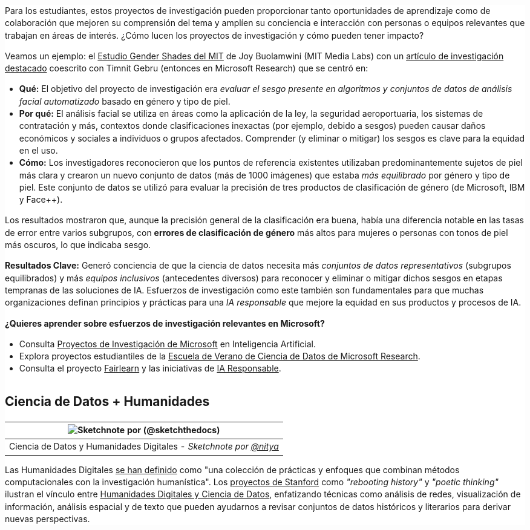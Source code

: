 Para los estudiantes, estos proyectos de investigación pueden proporcionar tanto oportunidades de aprendizaje como de colaboración que mejoren su comprensión del tema y amplíen su conciencia e interacción con personas o equipos relevantes que trabajan en áreas de interés. ¿Cómo lucen los proyectos de investigación y cómo pueden tener impacto?

Veamos un ejemplo: el [Estudio Gender Shades del MIT](http://gendershades.org/overview.html) de Joy Buolamwini (MIT Media Labs) con un [artículo de investigación destacado](http://proceedings.mlr.press/v81/buolamwini18a/buolamwini18a.pdf) coescrito con Timnit Gebru (entonces en Microsoft Research) que se centró en:

 * **Qué:** El objetivo del proyecto de investigación era _evaluar el sesgo presente en algoritmos y conjuntos de datos de análisis facial automatizado_ basado en género y tipo de piel.
 * **Por qué:** El análisis facial se utiliza en áreas como la aplicación de la ley, la seguridad aeroportuaria, los sistemas de contratación y más, contextos donde clasificaciones inexactas (por ejemplo, debido a sesgos) pueden causar daños económicos y sociales a individuos o grupos afectados. Comprender (y eliminar o mitigar) los sesgos es clave para la equidad en el uso.
 * **Cómo:** Los investigadores reconocieron que los puntos de referencia existentes utilizaban predominantemente sujetos de piel más clara y crearon un nuevo conjunto de datos (más de 1000 imágenes) que estaba _más equilibrado_ por género y tipo de piel. Este conjunto de datos se utilizó para evaluar la precisión de tres productos de clasificación de género (de Microsoft, IBM y Face++).

Los resultados mostraron que, aunque la precisión general de la clasificación era buena, había una diferencia notable en las tasas de error entre varios subgrupos, con **errores de clasificación de género** más altos para mujeres o personas con tonos de piel más oscuros, lo que indicaba sesgo.

**Resultados Clave:** Generó conciencia de que la ciencia de datos necesita más _conjuntos de datos representativos_ (subgrupos equilibrados) y más _equipos inclusivos_ (antecedentes diversos) para reconocer y eliminar o mitigar dichos sesgos en etapas tempranas de las soluciones de IA. Esfuerzos de investigación como este también son fundamentales para que muchas organizaciones definan principios y prácticas para una _IA responsable_ que mejore la equidad en sus productos y procesos de IA.

**¿Quieres aprender sobre esfuerzos de investigación relevantes en Microsoft?**

* Consulta [Proyectos de Investigación de Microsoft](https://www.microsoft.com/research/research-area/artificial-intelligence/?facet%5Btax%5D%5Bmsr-research-area%5D%5B%5D=13556&facet%5Btax%5D%5Bmsr-content-type%5D%5B%5D=msr-project) en Inteligencia Artificial.
* Explora proyectos estudiantiles de la [Escuela de Verano de Ciencia de Datos de Microsoft Research](https://www.microsoft.com/en-us/research/academic-program/data-science-summer-school/).
* Consulta el proyecto [Fairlearn](https://fairlearn.org/) y las iniciativas de [IA Responsable](https://www.microsoft.com/en-us/ai/responsible-ai?activetab=pivot1%3aprimaryr6).

## Ciencia de Datos + Humanidades

| ![ Sketchnote por [(@sketchthedocs)](https://sketchthedocs.dev) ](../../sketchnotes/20-DataScience-Humanities.png) |
| :---------------------------------------------------------------------------------------------------------------: |
|              Ciencia de Datos y Humanidades Digitales - _Sketchnote por [@nitya](https://twitter.com/nitya)_       |

Las Humanidades Digitales [se han definido](https://digitalhumanities.stanford.edu/about-dh-stanford) como "una colección de prácticas y enfoques que combinan métodos computacionales con la investigación humanística". Los [proyectos de Stanford](https://digitalhumanities.stanford.edu/projects) como _"rebooting history"_ y _"poetic thinking"_ ilustran el vínculo entre [Humanidades Digitales y Ciencia de Datos](https://digitalhumanities.stanford.edu/digital-humanities-and-data-science), enfatizando técnicas como análisis de redes, visualización de información, análisis espacial y de texto que pueden ayudarnos a revisar conjuntos de datos históricos y literarios para derivar nuevas perspectivas.
